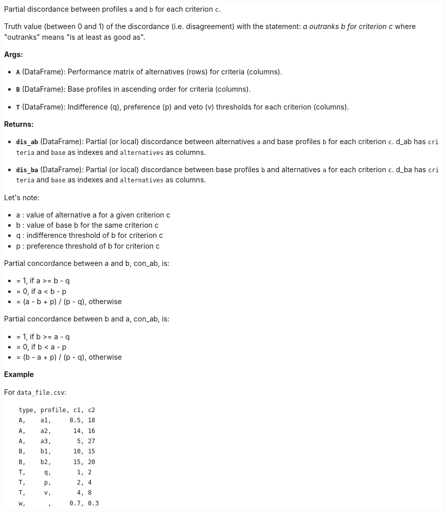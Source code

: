 Partial discordance between profiles `a` and `b` for each criterion `c`. 

Truth value (between 0 and 1) of the discordance (i.e. disagreement) with the statement:  *a outranks b for criterion c* where "outranks" means "is at least as good as". 


**Args:**
 
 - <b>`A`</b> (DataFrame):  Performance matrix of alternatives (rows) for criteria (columns). 


 - <b>`B`</b> (DataFrame):  Base profiles in ascending order for criteria (columns). 


 - <b>`T`</b> (DataFrame):  Indifference (q), preference (p) and veto (v) thresholds for each criterion (columns). 



**Returns:**
 
 - <b>`dis_ab`</b> (DataFrame):  Partial (or local) discordance between alternatives `a` and base profiles `b` for each criterion `c`. d_ab has `criteria` and `base` as indexes and `alternatives` as columns. 


 - <b>`dis_ba`</b> (DataFrame):  Partial (or local) discordance between base profiles `b` and alternatives `a` for each criterion `c`. d_ba has `criteria` and `base` as indexes and `alternatives` as columns. 

Let's note: 

  - a : value of alternative a for a given criterion c 
  - b : value of base b for the same criterion c 
  - q : indifference threshold of b for criterion c 
  - p : preference threshold of b for criterion c 

Partial concordance between a and b, con_ab, is: 
  - = 1, if a >= b - q 
  - = 0, if a < b - p 
  - = (a - b + p) / (p - q), otherwise 

Partial concordance between b and a, con_ab, is: 
  - = 1, if b >= a - q 
  - = 0, if b < a - p 
  - = (b - a + p) / (p - q), otherwise 

__Example__

For `data_file.csv`: 

```
    type, profile, c1, c2
    A,    a1,     8.5, 18
    A,    a2,      14, 16
    A,    a3,       5, 27
    B,    b1,      10, 15
    B,    b2,      15, 20
    T,     q,       1, 2
    T,     p,       2, 4
    T,     v,       4, 8
    w,      ,     0.7, 0.3
```
